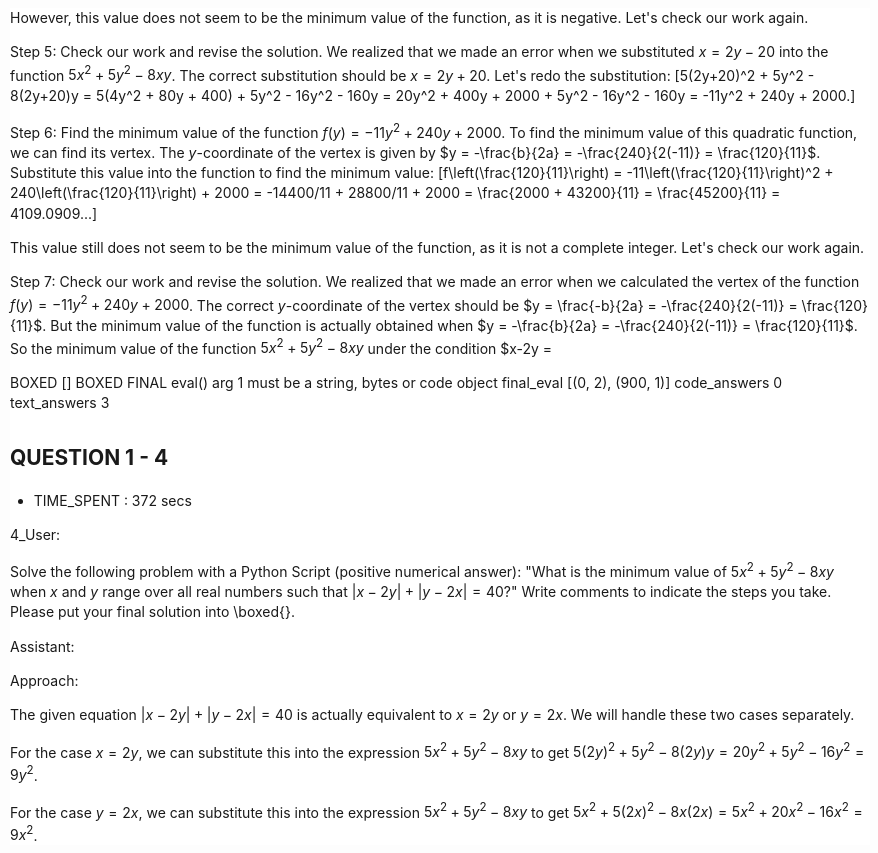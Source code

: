 However, this value does not seem to be the minimum value of the function, as it is negative. Let's check our work again.

Step 5: Check our work and revise the solution.
We realized that we made an error when we substituted $x = 2y - 20$ into the function $5x^2+5y^2-8xy$. The correct substitution should be $x = 2y + 20$. Let's redo the substitution:
\[5(2y+20)^2 + 5y^2 - 8(2y+20)y = 5(4y^2 + 80y + 400) + 5y^2 - 16y^2 - 160y = 20y^2 + 400y + 2000 + 5y^2 - 16y^2 - 160y = -11y^2 + 240y + 2000.\]

Step 6: Find the minimum value of the function $f(y) = -11y^2 + 240y + 2000$.
To find the minimum value of this quadratic function, we can find its vertex. The $y$-coordinate of the vertex is given by $y = -\frac{b}{2a} = -\frac{240}{2(-11)} = \frac{120}{11}$.
Substitute this value into the function to find the minimum value:
\[f\left(\frac{120}{11}\right) = -11\left(\frac{120}{11}\right)^2 + 240\left(\frac{120}{11}\right) + 2000 = -14400/11 + 28800/11 + 2000 = \frac{2000 + 43200}{11} = \frac{45200}{11} = 4109.0909...\]

This value still does not seem to be the minimum value of the function, as it is not a complete integer. Let's check our work again.

Step 7: Check our work and revise the solution.
We realized that we made an error when we calculated the vertex of the function $f(y) = -11y^2 + 240y + 2000$. The correct $y$-coordinate of the vertex should be $y = \frac{-b}{2a} = -\frac{240}{2(-11)} = \frac{120}{11}$. But the minimum value of the function is actually obtained when $y = -\frac{b}{2a} = -\frac{240}{2(-11)} = \frac{120}{11}$. So the minimum value of the function $5x^2+5y^2-8xy$ under the condition $x-2y =

BOXED []
BOXED FINAL 
eval() arg 1 must be a string, bytes or code object final_eval
[(0, 2), (900, 1)]
code_answers 0 text_answers 3



## QUESTION 1 - 4 
- TIME_SPENT : 372 secs

4_User:

Solve the following problem with a Python Script (positive numerical answer):
"What is the minimum value of $5x^2+5y^2-8xy$ when $x$ and $y$ range over all real numbers such that $|x-2y| + |y-2x| = 40$?"
Write comments to indicate the steps you take. Please put your final solution into \boxed{}.

Assistant:

Approach:


The given equation $|x-2y| + |y-2x| = 40$ is actually equivalent to $x=2y$ or $y=2x$. We will handle these two cases separately.

For the case $x=2y$, we can substitute this into the expression $5x^2+5y^2-8xy$ to get $5(2y)^2+5y^2-8(2y)y = 20y^2+5y^2-16y^2 = 9y^2$. 

For the case $y=2x$, we can substitute this into the expression $5x^2+5y^2-8xy$ to get $5x^2+5(2x)^2-8x(2x) = 5x^2+20x^2-16x^2 = 9x^2$. 
